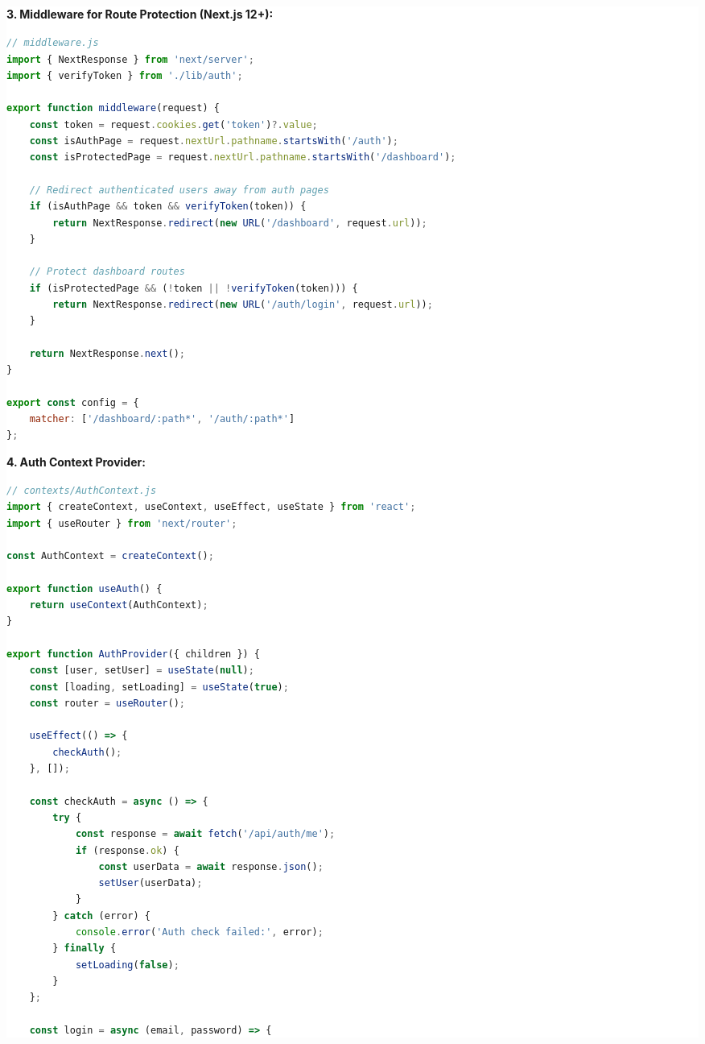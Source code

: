 **3. Middleware for Route Protection (Next.js 12+):**
```javascript
// middleware.js
import { NextResponse } from 'next/server';
import { verifyToken } from './lib/auth';

export function middleware(request) {
    const token = request.cookies.get('token')?.value;
    const isAuthPage = request.nextUrl.pathname.startsWith('/auth');
    const isProtectedPage = request.nextUrl.pathname.startsWith('/dashboard');
    
    // Redirect authenticated users away from auth pages
    if (isAuthPage && token && verifyToken(token)) {
        return NextResponse.redirect(new URL('/dashboard', request.url));
    }
    
    // Protect dashboard routes
    if (isProtectedPage && (!token || !verifyToken(token))) {
        return NextResponse.redirect(new URL('/auth/login', request.url));
    }
    
    return NextResponse.next();
}

export const config = {
    matcher: ['/dashboard/:path*', '/auth/:path*']
};
```

**4. Auth Context Provider:**
```javascript
// contexts/AuthContext.js
import { createContext, useContext, useEffect, useState } from 'react';
import { useRouter } from 'next/router';

const AuthContext = createContext();

export function useAuth() {
    return useContext(AuthContext);
}

export function AuthProvider({ children }) {
    const [user, setUser] = useState(null);
    const [loading, setLoading] = useState(true);
    const router = useRouter();
    
    useEffect(() => {
        checkAuth();
    }, []);
    
    const checkAuth = async () => {
        try {
            const response = await fetch('/api/auth/me');
            if (response.ok) {
                const userData = await response.json();
                setUser(userData);
            }
        } catch (error) {
            console.error('Auth check failed:', error);
        } finally {
            setLoading(false);
        }
    };
    
    const login = async (email, password) => {
```